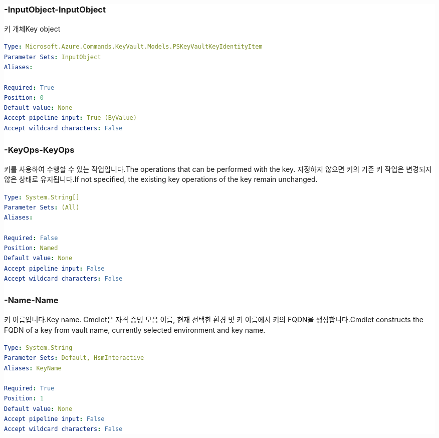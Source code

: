 ### <span data-ttu-id="146d1-133">-InputObject</span><span class="sxs-lookup"><span data-stu-id="146d1-133">-InputObject</span></span>
<span data-ttu-id="146d1-134">키 개체</span><span class="sxs-lookup"><span data-stu-id="146d1-134">Key object</span></span>

```yaml
Type: Microsoft.Azure.Commands.KeyVault.Models.PSKeyVaultKeyIdentityItem
Parameter Sets: InputObject
Aliases:

Required: True
Position: 0
Default value: None
Accept pipeline input: True (ByValue)
Accept wildcard characters: False
```

### <span data-ttu-id="146d1-135">-KeyOps</span><span class="sxs-lookup"><span data-stu-id="146d1-135">-KeyOps</span></span>
<span data-ttu-id="146d1-136">키를 사용하여 수행할 수 있는 작업입니다.</span><span class="sxs-lookup"><span data-stu-id="146d1-136">The operations that can be performed with the key.</span></span>
<span data-ttu-id="146d1-137">지정하지 않으면 키의 기존 키 작업은 변경되지 않은 상태로 유지됩니다.</span><span class="sxs-lookup"><span data-stu-id="146d1-137">If not specified, the existing key operations of the key remain unchanged.</span></span>

```yaml
Type: System.String[]
Parameter Sets: (All)
Aliases:

Required: False
Position: Named
Default value: None
Accept pipeline input: False
Accept wildcard characters: False
```

### <span data-ttu-id="146d1-138">-Name</span><span class="sxs-lookup"><span data-stu-id="146d1-138">-Name</span></span>
<span data-ttu-id="146d1-139">키 이름입니다.</span><span class="sxs-lookup"><span data-stu-id="146d1-139">Key name.</span></span>
<span data-ttu-id="146d1-140">Cmdlet은 자격 증명 모음 이름, 현재 선택한 환경 및 키 이름에서 키의 FQDN을 생성합니다.</span><span class="sxs-lookup"><span data-stu-id="146d1-140">Cmdlet constructs the FQDN of a key from vault name, currently selected environment and key name.</span></span>

```yaml
Type: System.String
Parameter Sets: Default, HsmInteractive
Aliases: KeyName

Required: True
Position: 1
Default value: None
Accept pipeline input: False
Accept wildcard characters: False
```
